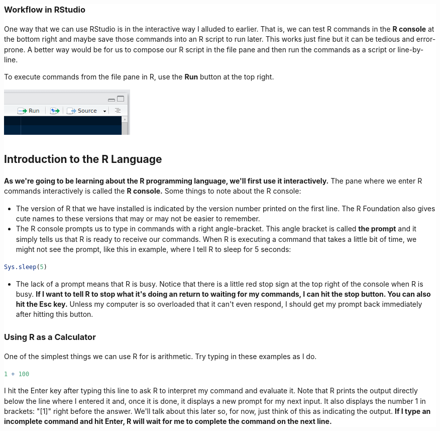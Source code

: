 ### Workflow in RStudio

One way that we can use RStudio is in the interactive way I alluded to earlier.
That is, we can test R commands in the **R console** at the bottom right and maybe save those commands into an R script to run later.
This works just fine but it can be tedious and error-prone.
A better way would be for us to compose our R script in the file pane and then run the commands as a script or line-by-line.

To execute commands from the file pane in R, use the **Run** button at the top right.

![How to execute commands from the file pane in R.](./RStudio_run.png)

## Introduction to the R Language

**As we're going to be learning about the R programming language, we'll first use it interactively.**
The pane where we enter R commands interactively is called the **R console.**
Some things to note about the R console:

* The version of R that we have installed is indicated by the version number printed on the first line. The R Foundation also gives cute names to these versions that may or may not be easier to remember.
* The R console prompts us to type in commands with a right angle-bracket. This angle bracket is called **the prompt** and it simply tells us that R is ready to receive our commands. When R is executing a command that takes a little bit of time, we might not see the prompt, like this in example, where I tell R to sleep for 5 seconds:

```r
Sys.sleep(5)
```

* The lack of a prompt means that R is busy. Notice that there is a little red stop sign at the top right of the console when R is busy. **If I want to tell R to stop what it's doing an return to waiting for my commands, I can hit the stop button. You can also hit the Esc key.** Unless my computer is so overloaded that it can't even respond, I should get my prompt back immediately after hitting this button.

### Using R as a Calculator

One of the simplest things we can use R for is arithmetic.
Try typing in these examples as I do.

```r
1 + 100
```

I hit the Enter key after typing this line to ask R to interpret my command and evaluate it.
Note that R prints the output directly below the line where I entered it and, once it is done, it displays a new prompt for my next input.
It also displays the number 1 in brackets: "[1]" right before the answer.
We'll talk about this later so, for now, just think of this as indicating the output.
**If I type an incomplete command and hit Enter, R will wait for me to complete the command on the next line.**
